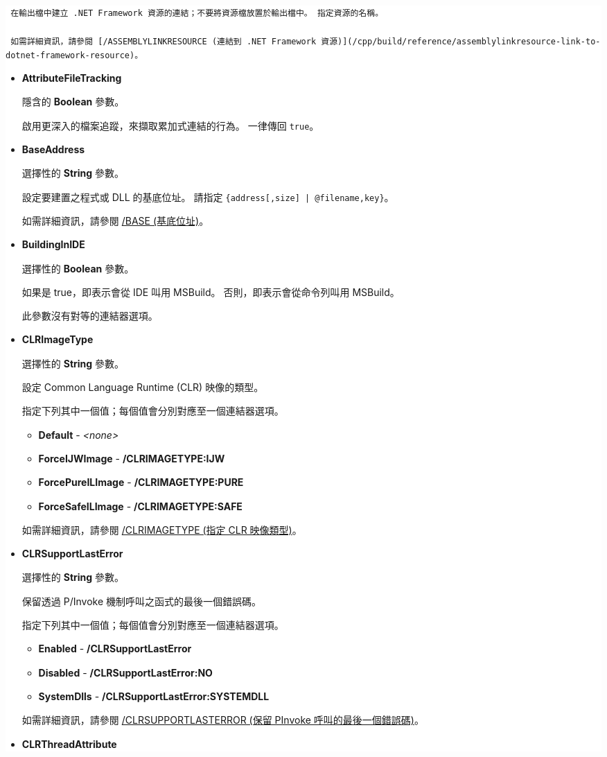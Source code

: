      在輸出檔中建立 .NET Framework 資源的連結；不要將資源檔放置於輸出檔中。 指定資源的名稱。  
  
     如需詳細資訊，請參閱 [/ASSEMBLYLINKRESOURCE (連結到 .NET Framework 資源)](/cpp/build/reference/assemblylinkresource-link-to-dotnet-framework-resource)。  
  
-   **AttributeFileTracking**  
  
     隱含的 **Boolean** 參數。  
  
     啟用更深入的檔案追蹤，來擷取累加式連結的行為。 一律傳回 `true`。  
  
-   **BaseAddress**  
  
     選擇性的 **String** 參數。  
  
     設定要建置之程式或 DLL 的基底位址。 請指定 `{address[,size] | @filename,key}`。  
  
     如需詳細資訊，請參閱 [/BASE (基底位址)](/cpp/build/reference/base-base-address)。  
  
-   **BuildingInIDE**  
  
     選擇性的 **Boolean** 參數。  
  
     如果是 true，即表示會從 IDE 叫用 MSBuild。 否則，即表示會從命令列叫用 MSBuild。  
  
     此參數沒有對等的連結器選項。  
  
-   **CLRImageType**  
  
     選擇性的 **String** 參數。  
  
     設定 Common Language Runtime (CLR) 映像的類型。  
  
     指定下列其中一個值；每個值會分別對應至一個連結器選項。  
  
    -   **Default** - *\<none>*  
  
    -   **ForceIJWImage** - **/CLRIMAGETYPE:IJW**  
  
    -   **ForcePureILImage** - **/CLRIMAGETYPE:PURE**  
  
    -   **ForceSafeILImage** - **/CLRIMAGETYPE:SAFE**  
  
    如需詳細資訊，請參閱 [/CLRIMAGETYPE (指定 CLR 映像類型)](/cpp/build/reference/clrimagetype-specify-type-of-clr-image)。  
  
-   **CLRSupportLastError**  
  
     選擇性的 **String** 參數。  
  
     保留透過 P/Invoke 機制呼叫之函式的最後一個錯誤碼。  
  
     指定下列其中一個值；每個值會分別對應至一個連結器選項。  
  
    -   **Enabled** - **/CLRSupportLastError**  
  
    -   **Disabled** - **/CLRSupportLastError:NO**  
  
    -   **SystemDlls** - **/CLRSupportLastError:SYSTEMDLL**  
  
    如需詳細資訊，請參閱 [/CLRSUPPORTLASTERROR (保留 PInvoke 呼叫的最後一個錯誤碼)](/cpp/build/reference/clrsupportlasterror-preserve-last-error-code-for-pinvoke-calls)。  
  
-   **CLRThreadAttribute**  
  